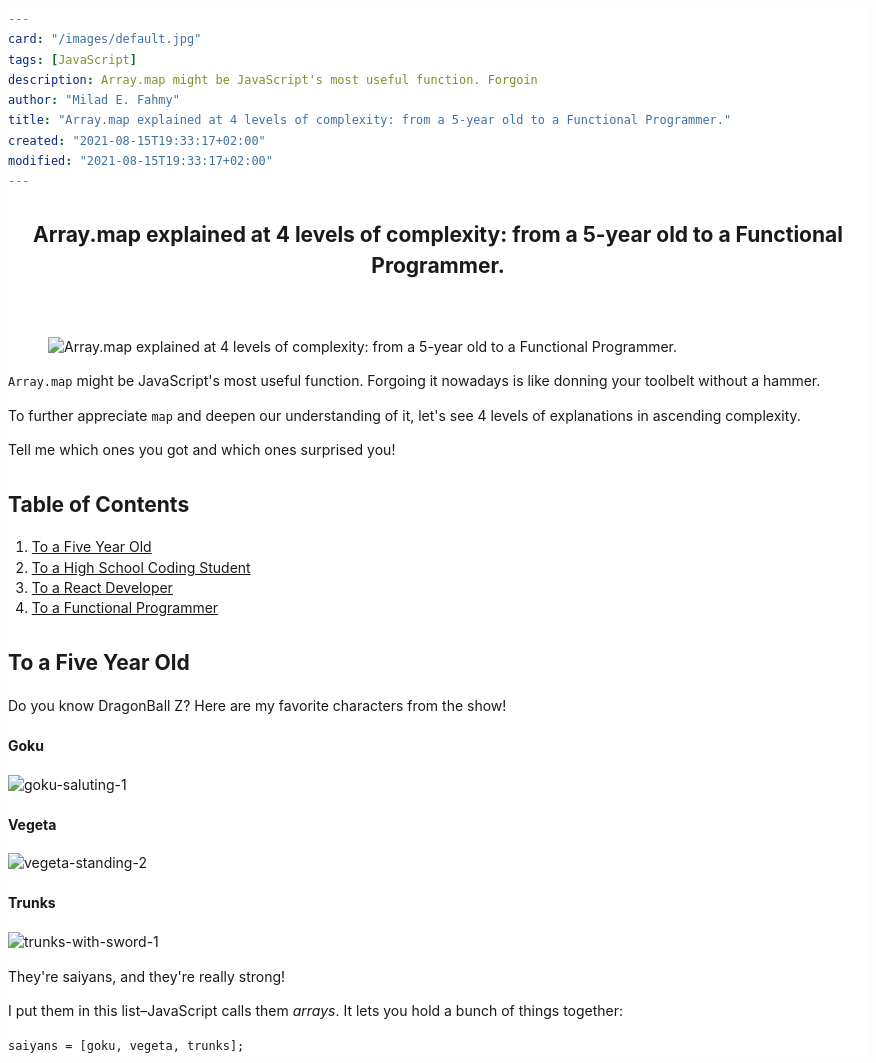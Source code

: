 ```yaml
---
card: "/images/default.jpg"
tags: [JavaScript]
description: Array.map might be JavaScript's most useful function. Forgoin
author: "Milad E. Fahmy"
title: "Array.map explained at 4 levels of complexity: from a 5-year old to a Functional Programmer."
created: "2021-08-15T19:33:17+02:00"
modified: "2021-08-15T19:33:17+02:00"
---
```

<div class="site-wrapper">
<main id="site-main" class="site-main outer">
<div class="inner">
<article class="post-full post tag-javascript tag-arrays tag-react tag-functional-programming ">
<header class="post-full-header">
<h1 class="post-full-title">Array.map explained at 4 levels of complexity: from a 5-year old to a Functional Programmer.</h1>
</header>
<figure class="post-full-image">
<picture>
<source media="(max-width: 700px)" sizes="1px" srcset="data:image/gif;base64,R0lGODlhAQABAIAAAAAAAP///yH5BAEAAAAALAAAAAABAAEAAAIBRAA7 1w">
<source media="(min-width: 701px)" sizes="(max-width: 800px) 400px,
(max-width: 1170px) 700px,
1400px" srcset="/news/content/images/size/w300/2019/07/4-levels-of-explanation.png 300w,
/news/content/images/size/w600/2019/07/4-levels-of-explanation.png 600w,
/news/content/images/size/w1000/2019/07/4-levels-of-explanation.png 1000w,
/news/content/images/size/w2000/2019/07/4-levels-of-explanation.png 2000w">
<img onerror="this.style.display='none'" src="/news/content/images/size/w2000/2019/07/4-levels-of-explanation.png" alt="Array.map explained at 4 levels of complexity: from a 5-year old to a Functional Programmer.">
</picture>
</figure>
<section class="post-full-content">
<div class="post-content">
<p><code>Array.map</code> might be JavaScript's most useful function. Forgoing it nowadays is like donning your toolbelt without a hammer.</p>
<p>To further appreciate <code>map</code> and deepen our understanding of it, let's see 4 levels of explanations in ascending complexity.</p>
<p>Tell me which ones you got and which ones surprised you!</p>
<h2 id="tableofcontents">Table of Contents</h2>
<ol>
<li><a href="#toafiveyearold">To a Five Year Old</a></li>
<li><a href="#toahighschoolcodingstudent">To a High School Coding Student</a></li>
<li><a href="#toareactdeveloper">To a React Developer</a></li>
<li><a href="#toafunctionalprogrammer">To a Functional Programmer</a></li>
</ol>
<h2 id="toafiveyearold">To a Five Year Old</h2>
<p>Do you know DragonBall Z? Here are my favorite characters from the show!</p>
<h4 id="goku">Goku</h4>
<p><img src="https://www.freecodecamp.org/news/content/images/2019/07/goku-saluting-1.png" alt="goku-saluting-1"></p>
<h4 id="vegeta">Vegeta</h4>
<p><img src="https://www.freecodecamp.org/news/content/images/2019/07/vegeta-standing-2.png" alt="vegeta-standing-2"></p>
<h4 id="trunks">Trunks</h4>
<p><img src="https://www.freecodecamp.org/news/content/images/2019/07/trunks-with-sword-1.png" alt="trunks-with-sword-1"></p>
<p>They're saiyans, and they're really strong!</p>
<p>I put them in this list–JavaScript calls them <em>arrays</em>. It lets you hold a bunch of things together:</p>
<pre><code class="language-js">saiyans = [goku, vegeta, trunks];
</code></pre>